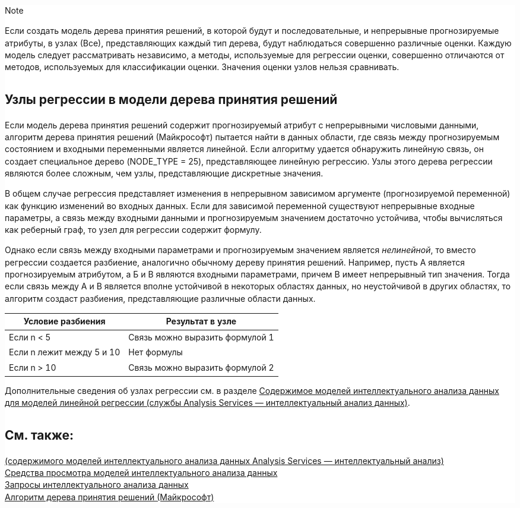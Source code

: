 > [!NOTE]  
>  Если создать модель дерева принятия решений, в которой будут и последовательные, и непрерывные прогнозируемые атрибуты, в узлах (Все), представляющих каждый тип дерева, будут наблюдаться совершенно различные оценки. Каждую модель следует рассматривать независимо, а методы, используемые для регрессии оценки, совершенно отличаются от методов, используемых для классификации оценки. Значения оценки узлов нельзя сравнивать.  
  
##  <a name="regression-nodes-within-a-decision-tree-model"></a><a name="bkmk_RegressionNodes"></a>Узлы регрессии в модели дерева принятия решений  
 Если модель дерева принятия решений содержит прогнозируемый атрибут с непрерывными числовыми данными, алгоритм дерева принятия решений (Майкрософт) пытается найти в данных области, где связь между прогнозируемым состоянием и входными переменными является линейной. Если алгоритму удается обнаружить линейную связь, он создает специальное дерево (NODE_TYPE = 25), представляющее линейную регрессию. Узлы этого дерева регрессии являются более сложным, чем узлы, представляющие дискретные значения.  
  
 В общем случае регрессия представляет изменения в непрерывном зависимом аргументе (прогнозируемой переменной) как функцию изменений во входных данных. Если для зависимой переменной существуют непрерывные входные параметры, а связь между входными данными и прогнозируемым значением достаточно устойчива, чтобы вычисляться как реберный граф, то узел для регрессии содержит формулу.  
  
 Однако если связь между входными параметрами и прогнозируемым значением является *нелинейной*, то вместо регрессии создается разбиение, аналогично обычному дереву принятия решений. Например, пусть А является прогнозируемым атрибутом, а Б и В являются входными параметрами, причем В имеет непрерывный тип значения. Тогда если связь между А и В является вполне устойчивой в некоторых областях данных, но неустойчивой в других областях, то алгоритм создаст разбиения, представляющие различные области данных.  
  
|Условие разбиения|Результат в узле|  
|---------------------|--------------------|  
|Если n \< 5|Связь можно выразить формулой 1|  
|Если n лежит между 5 и 10|Нет формулы|  
|Если n > 10|Связь можно выразить формулой 2|  
  
 Дополнительные сведения об узлах регрессии см. в разделе [Содержимое моделей интеллектуального анализа данных для моделей линейной регрессии (службы Analysis Services — интеллектуальный анализ данных)](mining-model-content-for-linear-regression-models-analysis-services-data-mining.md).  
  
## <a name="see-also"></a>См. также:  
 [&#40;содержимого моделей интеллектуального анализа данных Analysis Services — интеллектуальный анализ&#41;](mining-model-content-analysis-services-data-mining.md)   
 [Средства просмотра моделей интеллектуального анализа данных](data-mining-model-viewers.md)   
 [Запросы интеллектуального анализа данных](data-mining-queries.md)   
 [Алгоритм дерева принятия решений (Майкрософт)](microsoft-decision-trees-algorithm.md)  
  
  
